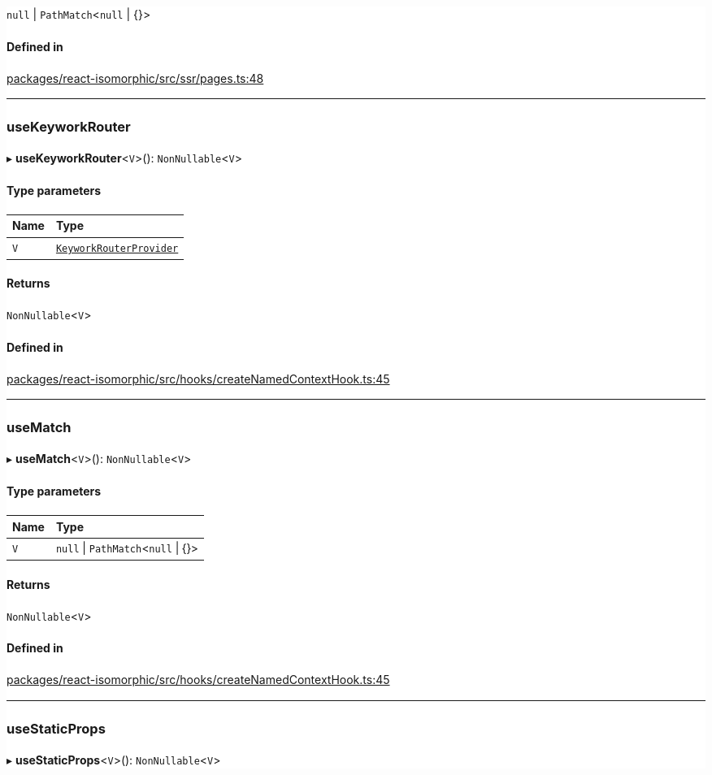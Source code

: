 ``null`` \| `PathMatch`<``null`` \| {}\>

#### Defined in

[packages/react-isomorphic/src/ssr/pages.ts:48](https://github.com/nirrius/keywork/blob/361509a/packages/react-isomorphic/src/ssr/pages.ts#L48)

___

### useKeyworkRouter

▸ **useKeyworkRouter**<`V`\>(): `NonNullable`<`V`\>

#### Type parameters

| Name | Type |
| :------ | :------ |
| `V` | [`KeyworkRouterProvider`](../interfaces/react_isomorphic.KeyworkRouterProvider.md) |

#### Returns

`NonNullable`<`V`\>

#### Defined in

[packages/react-isomorphic/src/hooks/createNamedContextHook.ts:45](https://github.com/nirrius/keywork/blob/361509a/packages/react-isomorphic/src/hooks/createNamedContextHook.ts#L45)

___

### useMatch

▸ **useMatch**<`V`\>(): `NonNullable`<`V`\>

#### Type parameters

| Name | Type |
| :------ | :------ |
| `V` | ``null`` \| `PathMatch`<``null`` \| {}\> |

#### Returns

`NonNullable`<`V`\>

#### Defined in

[packages/react-isomorphic/src/hooks/createNamedContextHook.ts:45](https://github.com/nirrius/keywork/blob/361509a/packages/react-isomorphic/src/hooks/createNamedContextHook.ts#L45)

___

### useStaticProps

▸ **useStaticProps**<`V`\>(): `NonNullable`<`V`\>
